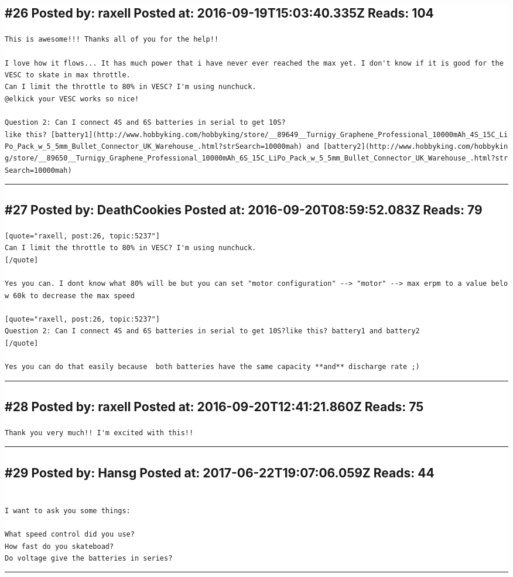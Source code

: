 ## \#26 Posted by: raxell Posted at: 2016-09-19T15:03:40.335Z Reads: 104

```
This is awesome!!! Thanks all of you for the help!!

I love how it flows... It has much power that i have never ever reached the max yet. I don't know if it is good for the VESC to skate in max throttle.
Can I limit the throttle to 80% in VESC? I'm using nunchuck.
@elkick your VESC works so nice! 

Question 2: Can I connect 4S and 6S batteries in serial to get 10S?
like this? [battery1](http://www.hobbyking.com/hobbyking/store/__89649__Turnigy_Graphene_Professional_10000mAh_4S_15C_LiPo_Pack_w_5_5mm_Bullet_Connector_UK_Warehouse_.html?strSearch=10000mah) and [battery2](http://www.hobbyking.com/hobbyking/store/__89650__Turnigy_Graphene_Professional_10000mAh_6S_15C_LiPo_Pack_w_5_5mm_Bullet_Connector_UK_Warehouse_.html?strSearch=10000mah)
```

---
## \#27 Posted by: DeathCookies Posted at: 2016-09-20T08:59:52.083Z Reads: 79

```
[quote="raxell, post:26, topic:5237"]
Can I limit the throttle to 80% in VESC? I'm using nunchuck.
[/quote]

Yes you can. I dont know what 80% will be but you can set "motor configuration" --> "motor" --> max erpm to a value below 60k to decrease the max speed

[quote="raxell, post:26, topic:5237"]
Question 2: Can I connect 4S and 6S batteries in serial to get 10S?like this? battery1 and battery2
[/quote]

Yes you can do that easily because  both batteries have the same capacity **and** discharge rate ;)
```

---
## \#28 Posted by: raxell Posted at: 2016-09-20T12:41:21.860Z Reads: 75

```
Thank you very much!! I'm excited with this!!
```

---
## \#29 Posted by: Hansg Posted at: 2017-06-22T19:07:06.059Z Reads: 44

```

I want to ask you some things:

What speed control did you use?
How fast do you skateboad?
Do voltage give the batteries in series?
```

---